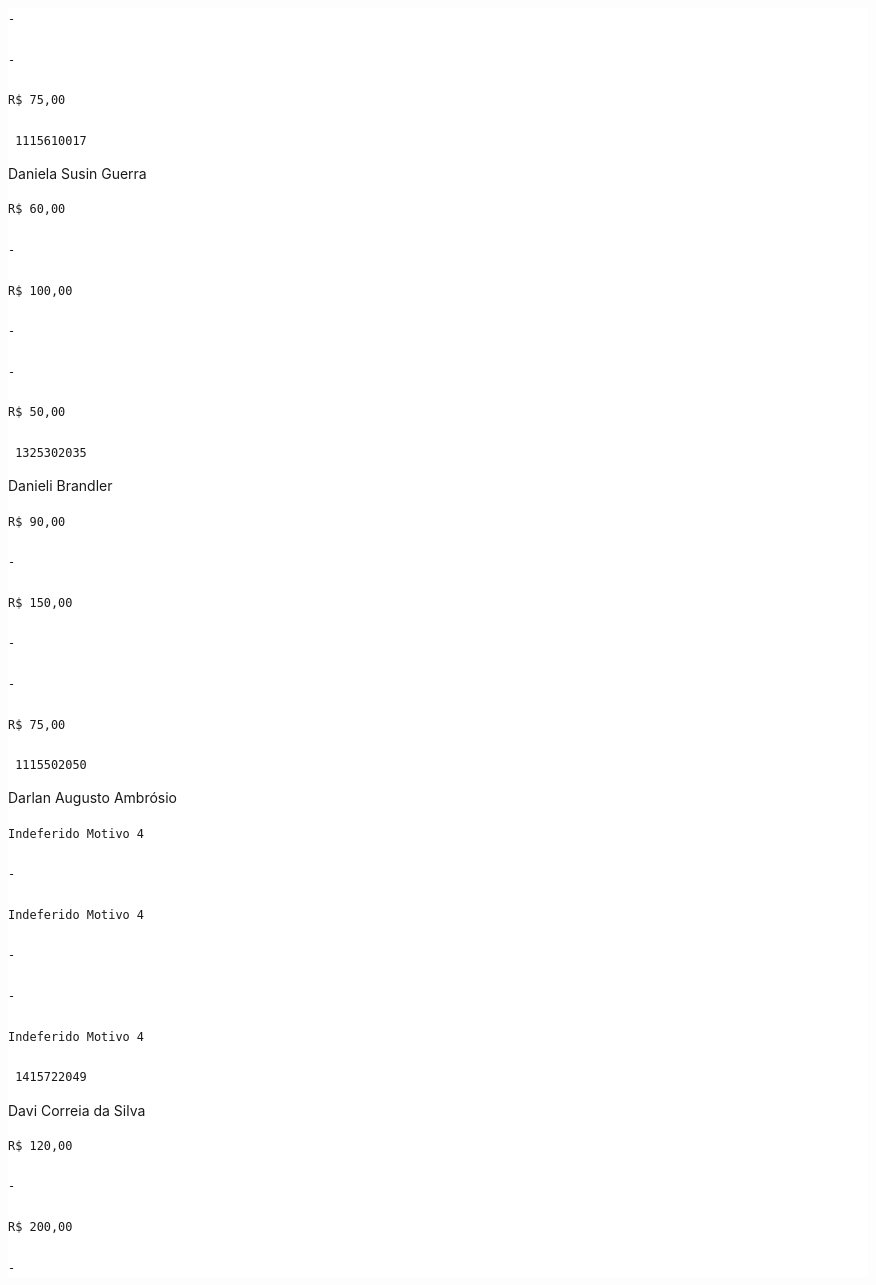     - 

    - 

    R$ 75,00

     1115610017

   Daniela Susin Guerra

    R$ 60,00

    - 

    R$ 100,00

    - 

    - 

    R$ 50,00

     1325302035

   Danieli Brandler

    R$ 90,00

    - 

    R$ 150,00

    - 

    - 

    R$ 75,00

     1115502050

   Darlan Augusto Ambrósio

    Indeferido Motivo 4 

    - 

    Indeferido Motivo 4 

    - 

    - 

    Indeferido Motivo 4 

     1415722049

   Davi Correia da Silva

    R$ 120,00

    - 

    R$ 200,00

    - 
